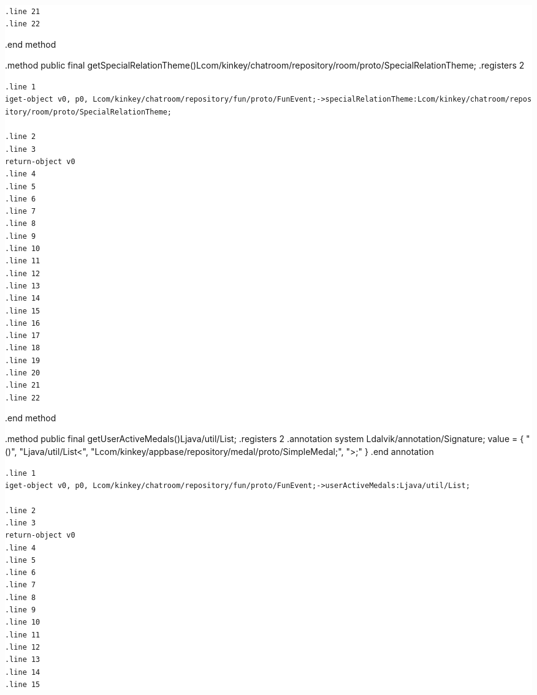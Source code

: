     .line 21
    .line 22
.end method

.method public final getSpecialRelationTheme()Lcom/kinkey/chatroom/repository/room/proto/SpecialRelationTheme;
    .registers 2

    .line 1
    iget-object v0, p0, Lcom/kinkey/chatroom/repository/fun/proto/FunEvent;->specialRelationTheme:Lcom/kinkey/chatroom/repository/room/proto/SpecialRelationTheme;

    .line 2
    .line 3
    return-object v0
    .line 4
    .line 5
    .line 6
    .line 7
    .line 8
    .line 9
    .line 10
    .line 11
    .line 12
    .line 13
    .line 14
    .line 15
    .line 16
    .line 17
    .line 18
    .line 19
    .line 20
    .line 21
    .line 22
.end method

.method public final getUserActiveMedals()Ljava/util/List;
    .registers 2
    .annotation system Ldalvik/annotation/Signature;
        value = {
            "()",
            "Ljava/util/List<",
            "Lcom/kinkey/appbase/repository/medal/proto/SimpleMedal;",
            ">;"
        }
    .end annotation

    .line 1
    iget-object v0, p0, Lcom/kinkey/chatroom/repository/fun/proto/FunEvent;->userActiveMedals:Ljava/util/List;

    .line 2
    .line 3
    return-object v0
    .line 4
    .line 5
    .line 6
    .line 7
    .line 8
    .line 9
    .line 10
    .line 11
    .line 12
    .line 13
    .line 14
    .line 15